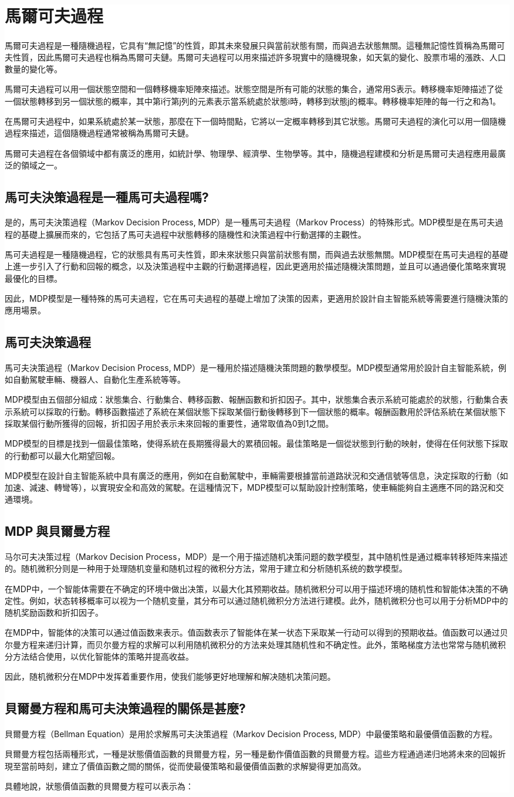 # 馬爾可夫過程

馬爾可夫過程是一種隨機過程，它具有“無記憶”的性質，即其未來發展只與當前狀態有關，而與過去狀態無關。這種無記憶性質稱為馬爾可夫性質，因此馬爾可夫過程也稱為馬爾可夫鏈。馬爾可夫過程可以用來描述許多現實中的隨機現象，如天氣的變化、股票市場的漲跌、人口數量的變化等。

馬爾可夫過程可以用一個狀態空間和一個轉移機率矩陣來描述。狀態空間是所有可能的狀態的集合，通常用S表示。轉移機率矩陣描述了從一個狀態轉移到另一個狀態的概率，其中第i行第j列的元素表示當系統處於狀態i時，轉移到狀態j的概率。轉移機率矩陣的每一行之和為1。

在馬爾可夫過程中，如果系統處於某一狀態，那麼在下一個時間點，它將以一定概率轉移到其它狀態。馬爾可夫過程的演化可以用一個隨機過程來描述，這個隨機過程通常被稱為馬爾可夫鏈。

馬爾可夫過程在各個領域中都有廣泛的應用，如統計學、物理學、經濟學、生物學等。其中，隨機過程建模和分析是馬爾可夫過程應用最廣泛的領域之一。

## 馬可夫決策過程是一種馬可夫過程嗎?

是的，馬可夫決策過程（Markov Decision Process, MDP）是一種馬可夫過程（Markov Process）的特殊形式。MDP模型是在馬可夫過程的基礎上擴展而來的，它包括了馬可夫過程中狀態轉移的隨機性和決策過程中行動選擇的主觀性。

馬可夫過程是一種隨機過程，它的狀態具有馬可夫性質，即未來狀態只與當前狀態有關，而與過去狀態無關。MDP模型在馬可夫過程的基礎上進一步引入了行動和回報的概念，以及決策過程中主觀的行動選擇過程，因此更適用於描述隨機決策問題，並且可以通過優化策略來實現最優化的目標。

因此，MDP模型是一種特殊的馬可夫過程，它在馬可夫過程的基礎上增加了決策的因素，更適用於設計自主智能系統等需要進行隨機決策的應用場景。

## 馬可夫決策過程

馬可夫決策過程（Markov Decision Process, MDP）是一種用於描述隨機決策問題的數學模型。MDP模型通常用於設計自主智能系統，例如自動駕駛車輛、機器人、自動化生產系統等等。

MDP模型由五個部分組成：狀態集合、行動集合、轉移函數、報酬函數和折扣因子。其中，狀態集合表示系統可能處於的狀態，行動集合表示系統可以採取的行動。轉移函數描述了系統在某個狀態下採取某個行動後轉移到下一個狀態的概率。報酬函數用於評估系統在某個狀態下採取某個行動所獲得的回報，折扣因子用於表示未來回報的重要性，通常取值為0到1之間。

MDP模型的目標是找到一個最佳策略，使得系統在長期獲得最大的累積回報。最佳策略是一個從狀態到行動的映射，使得在任何狀態下採取的行動都可以最大化期望回報。

MDP模型在設計自主智能系統中具有廣泛的應用，例如在自動駕駛中，車輛需要根據當前道路狀況和交通信號等信息，決定採取的行動（如加速、減速、轉彎等），以實現安全和高效的駕駛。在這種情況下，MDP模型可以幫助設計控制策略，使車輛能夠自主適應不同的路況和交通環境。

## MDP 與貝爾曼方程

马尔可夫决策过程（Markov Decision Process，MDP）是一个用于描述随机决策问题的数学模型，其中随机性是通过概率转移矩阵来描述的。随机微积分则是一种用于处理随机变量和随机过程的微积分方法，常用于建立和分析随机系统的数学模型。

在MDP中，一个智能体需要在不确定的环境中做出决策，以最大化其预期收益。随机微积分可以用于描述环境的随机性和智能体决策的不确定性。例如，状态转移概率可以视为一个随机变量，其分布可以通过随机微积分方法进行建模。此外，随机微积分也可以用于分析MDP中的随机奖励函数和折扣因子。

在MDP中，智能体的决策可以通过值函数来表示。值函数表示了智能体在某一状态下采取某一行动可以得到的预期收益。值函数可以通过贝尔曼方程来递归计算，而贝尔曼方程的求解可以利用随机微积分的方法来处理其随机性和不确定性。此外，策略梯度方法也常常与随机微积分方法结合使用，以优化智能体的策略并提高收益。

因此，随机微积分在MDP中发挥着重要作用，使我们能够更好地理解和解决随机决策问题。

## 貝爾曼方程和馬可夫決策過程的關係是甚麼?

貝爾曼方程（Bellman Equation）是用於求解馬可夫決策過程（Markov Decision Process, MDP）中最優策略和最優價值函數的方程。

貝爾曼方程包括兩種形式，一種是狀態價值函數的貝爾曼方程，另一種是動作價值函數的貝爾曼方程。這些方程通過递归地將未來的回報折現至當前時刻，建立了價值函數之間的關係，從而使最優策略和最優價值函數的求解變得更加高效。

具體地說，狀態價值函數的貝爾曼方程可以表示為：
